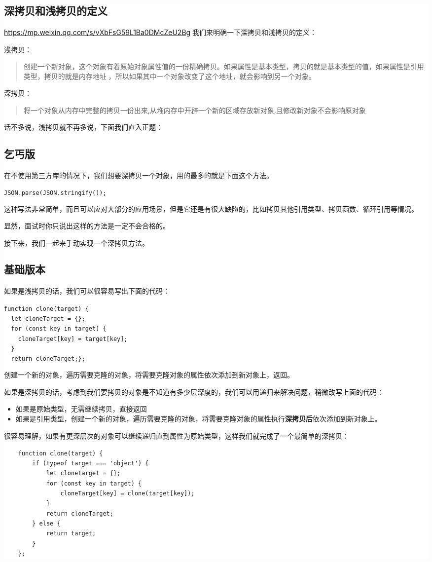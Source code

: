 ## 深拷贝和浅拷贝的定义

https://mp.weixin.qq.com/s/vXbFsG59L1Ba0DMcZeU2Bg
我们来明确一下深拷贝和浅拷贝的定义：

浅拷贝：

> 创建一个新对象，这个对象有着原始对象属性值的一份精确拷贝。如果属性是基本类型，拷贝的就是基本类型的值，如果属性是引用类型，拷贝的就是内存地址 ，所以如果其中一个对象改变了这个地址，就会影响到另一个对象。

深拷贝：

> 将一个对象从内存中完整的拷贝一份出来,从堆内存中开辟一个新的区域存放新对象,且修改新对象不会影响原对象

话不多说，浅拷贝就不再多说，下面我们直入正题：

## 乞丐版

在不使用第三方库的情况下，我们想要深拷贝一个对象，用的最多的就是下面这个方法。

```
JSON.parse(JSON.stringify());
```

这种写法非常简单，而且可以应对大部分的应用场景，但是它还是有很大缺陷的，比如拷贝其他引用类型、拷贝函数、循环引用等情况。

显然，面试时你只说出这样的方法是一定不会合格的。

接下来，我们一起来手动实现一个深拷贝方法。

## 基础版本

如果是浅拷贝的话，我们可以很容易写出下面的代码：

```
function clone(target) {    
  let cloneTarget = {};    
  for (const key in target) {        
    cloneTarget[key] = target[key];    
  }    
  return cloneTarget;};
```

创建一个新的对象，遍历需要克隆的对象，将需要克隆对象的属性依次添加到新对象上，返回。

如果是深拷贝的话，考虑到我们要拷贝的对象是不知道有多少层深度的，我们可以用递归来解决问题，稍微改写上面的代码：

- 如果是原始类型，无需继续拷贝，直接返回
- 如果是引用类型，创建一个新的对象，遍历需要克隆的对象，将需要克隆对象的属性执行**深拷贝后**依次添加到新对象上。

很容易理解，如果有更深层次的对象可以继续递归直到属性为原始类型，这样我们就完成了一个最简单的深拷贝：

```
    function clone(target) {
        if (typeof target === 'object') {
            let cloneTarget = {};
            for (const key in target) {
                cloneTarget[key] = clone(target[key]);
            }
            return cloneTarget;
        } else {
            return target;
        }
    };
```
